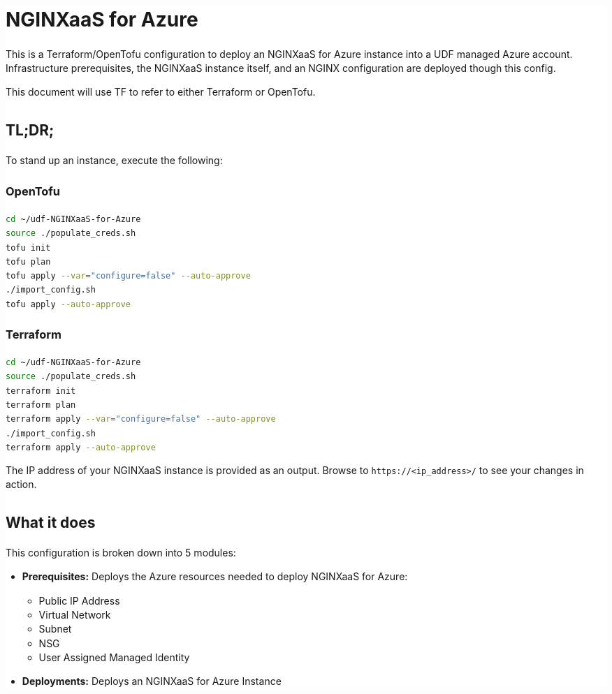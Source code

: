 # NGINXaaS for Azure

This is a Terraform/OpenTofu configuration to deploy an NGINXaaS for Azure instance into a UDF managed Azure account. Infrastructure prerequisites, the NGINXaaS instance itself, and an NGINX configuration are deployed though this
config.

This document will use TF to refer to either Terraform or OpenTofu.

## TL;DR;

To stand up an instance, execute the following:

### OpenTofu

```bash
cd ~/udf-NGINXaaS-for-Azure
source ./populate_creds.sh
tofu init
tofu plan
tofu apply --var="configure=false" --auto-approve
./import_config.sh
tofu apply --auto-approve
```

### Terraform

```bash
cd ~/udf-NGINXaaS-for-Azure
source ./populate_creds.sh
terraform init
terraform plan
terraform apply --var="configure=false" --auto-approve
./import_config.sh
terraform apply --auto-approve
```

The IP address of your NGINXaaS instance is provided as an output. Browse to
`https://<ip_address>/` to see your changes in action.

## What it does

This configuration is broken down into 5 modules:

- **Prerequisites:**
Deploys the Azure resources needed to deploy NGINXaaS for Azure:
  - Public IP Address
  - Virtual Network
  - Subnet
  - NSG
  - User Assigned Managed Identity

- **Deployments:**
Deploys an NGINXaaS for Azure Instance
